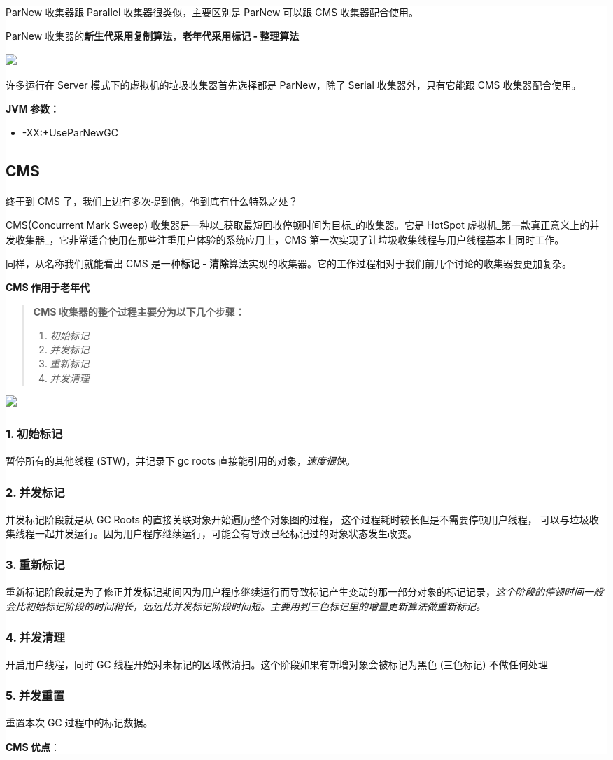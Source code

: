 ParNew 收集器跟 Parallel 收集器很类似，主要区别是 ParNew 可以跟 CMS 收集器配合使用。

ParNew 收集器的**新生代采用复制算法**，**老年代采用标记 - 整理算法**

![](https://p6-juejin.byteimg.com/tos-cn-i-k3u1fbpfcp/1448469205ff40649b075d0740ca7ecc~tplv-k3u1fbpfcp-zoom-in-crop-mark:3024:0:0:0.awebp?)

许多运行在 Server 模式下的虚拟机的垃圾收集器首先选择都是 ParNew，除了 Serial 收集器外，只有它能跟 CMS 收集器配合使用。

**JVM 参数：**

*   -XX:+UseParNewGC

CMS
---

终于到 CMS 了，我们上边有多次提到他，他到底有什么特殊之处？

CMS(Concurrent Mark Sweep) 收集器是一种以_获取最短回收停顿时间为目标_的收集器。它是 HotSpot 虚拟机_第一款真正意义上的并发收集器_，它非常适合使用在那些注重用户体验的系统应用上，CMS 第一次实现了让垃圾收集线程与用户线程基本上同时工作。

同样，从名称我们就能看出 CMS 是一种**标记 - 清除**算法实现的收集器。它的工作过程相对于我们前几个讨论的收集器要更加复杂。

**CMS 作用于老年代**

> **CMS 收集器的整个过程主要分为以下几个步骤：**
> 
> 1.  _初始标记_
> 2.  _并发标记_
> 3.  _重新标记_
> 4.  _并发清理_

![](https://p9-juejin.byteimg.com/tos-cn-i-k3u1fbpfcp/b08dc4726b81489391deb1968b55d15e~tplv-k3u1fbpfcp-zoom-in-crop-mark:3024:0:0:0.awebp?)

### 1. 初始标记

暂停所有的其他线程 (STW)，并记录下 gc roots 直接能引用的对象，_速度很快_。

### 2. 并发标记

并发标记阶段就是从 GC Roots 的直接关联对象开始遍历整个对象图的过程， 这个过程耗时较长但是不需要停顿用户线程， 可以与垃圾收集线程一起并发运行。因为用户程序继续运行，可能会有导致已经标记过的对象状态发生改变。

### 3. 重新标记

重新标记阶段就是为了修正并发标记期间因为用户程序继续运行而导致标记产生变动的那一部分对象的标记记录，_这个阶段的停顿时间一般会比初始标记阶段的时间稍长，远远比并发标记阶段时间短。主要用到三色标记里的增量更新算法做重新标记。_

### 4. 并发清理

开启用户线程，同时 GC 线程开始对未标记的区域做清扫。这个阶段如果有新增对象会被标记为黑色 (三色标记) 不做任何处理

### 5. 并发重置

重置本次 GC 过程中的标记数据。

**CMS 优点**：
